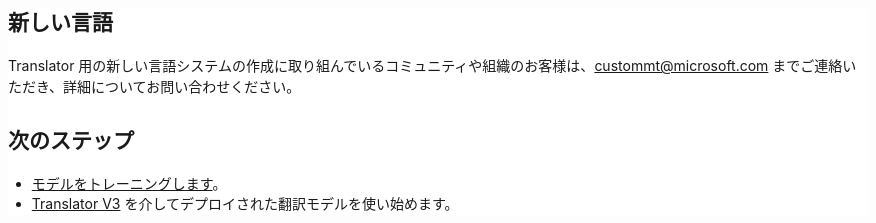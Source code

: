 ## <a name="new-languages"></a>新しい言語

Translator 用の新しい言語システムの作成に取り組んでいるコミュニティや組織のお客様は、[custommt@microsoft.com](mailto:custommt@microsoft.com) までご連絡いただき、詳細についてお問い合わせください。

## <a name="next-steps"></a>次のステップ

- [モデルをトレーニングします](how-to-train-model.md)。
- [Translator V3](https://docs.microsoft.com/azure/cognitive-services/translator/reference/v3-0-translate?tabs=curl) を介してデプロイされた翻訳モデルを使い始めます。
